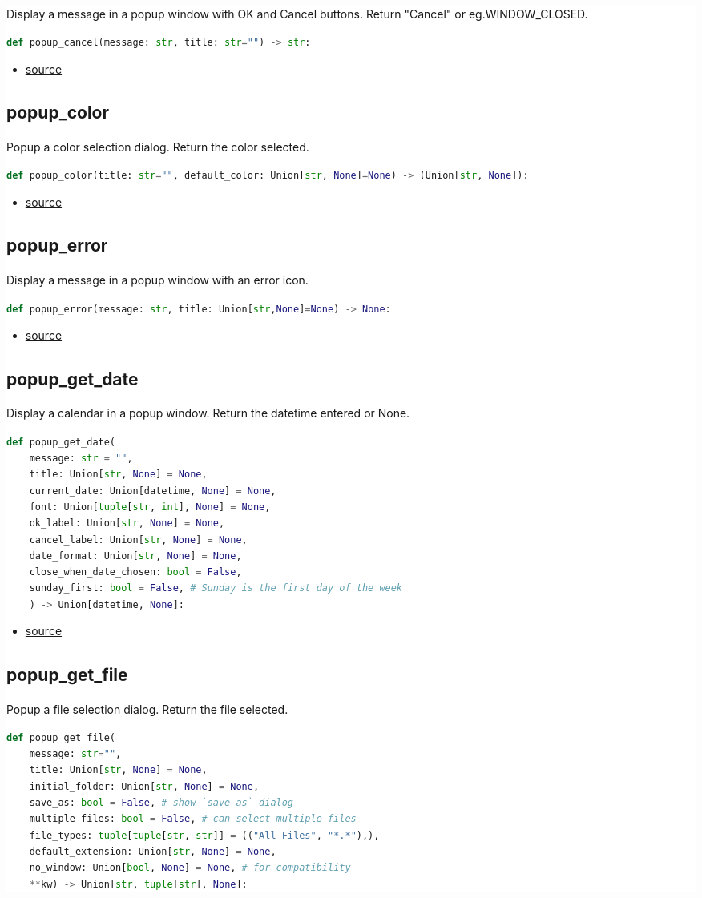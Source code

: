 Display a message in a popup window with OK and Cancel buttons. Return "Cancel" or eg.WINDOW_CLOSED.

```py
def popup_cancel(message: str, title: str="") -> str:
```

- [source](https://github.com/kujirahand/tkeasygui-python/blob/main/TkEasyGUI/dialogs.py#L200)

## popup_color

Popup a color selection dialog. Return the color selected.

```py
def popup_color(title: str="", default_color: Union[str, None]=None) -> (Union[str, None]):
```

- [source](https://github.com/kujirahand/tkeasygui-python/blob/main/TkEasyGUI/dialogs.py#L724)

## popup_error

Display a message in a popup window with an error icon.

```py
def popup_error(message: str, title: Union[str,None]=None) -> None:
```

- [source](https://github.com/kujirahand/tkeasygui-python/blob/main/TkEasyGUI/dialogs.py#L257)

## popup_get_date

Display a calendar in a popup window. Return the datetime entered or None.

```py
def popup_get_date(
    message: str = "",
    title: Union[str, None] = None,
    current_date: Union[datetime, None] = None,
    font: Union[tuple[str, int], None] = None,
    ok_label: Union[str, None] = None,
    cancel_label: Union[str, None] = None,
    date_format: Union[str, None] = None,
    close_when_date_chosen: bool = False,
    sunday_first: bool = False, # Sunday is the first day of the week
    ) -> Union[datetime, None]:
```

- [source](https://github.com/kujirahand/tkeasygui-python/blob/main/TkEasyGUI/dialogs.py#L396)

## popup_get_file

Popup a file selection dialog. Return the file selected.

```py
def popup_get_file(
    message: str="",
    title: Union[str, None] = None,
    initial_folder: Union[str, None] = None,
    save_as: bool = False, # show `save as` dialog
    multiple_files: bool = False, # can select multiple files
    file_types: tuple[tuple[str, str]] = (("All Files", "*.*"),),
    default_extension: Union[str, None] = None,
    no_window: Union[bool, None] = None, # for compatibility
    **kw) -> Union[str, tuple[str], None]:
```
